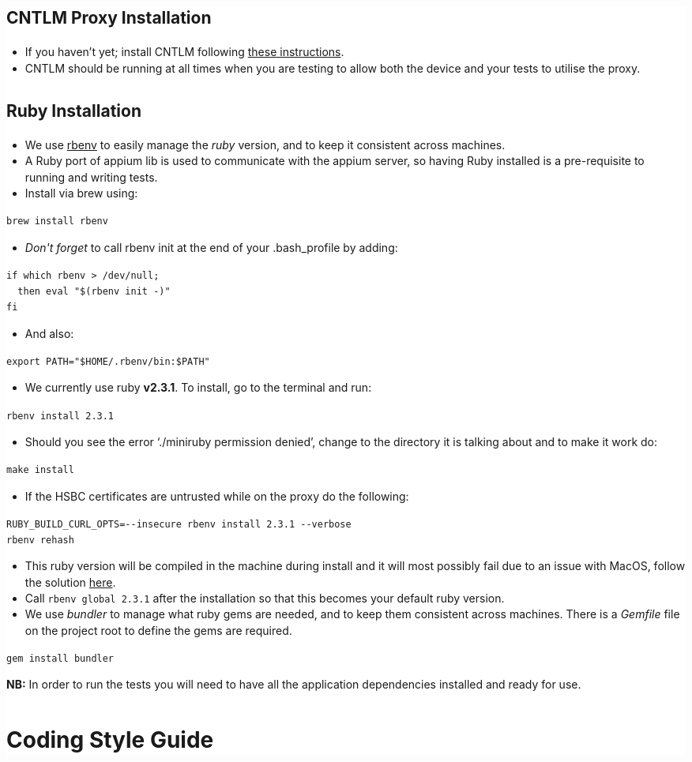 ## CNTLM Proxy Installation
* If you haven’t yet; install CNTLM following [these instructions](https://digital-confluence.systems.uk.hsbc/confluence/display/KF/cntlm).
* CNTLM should be running at all times when you are testing to allow both the device and your tests to utilise the proxy.

## Ruby Installation
* We use [rbenv](https://github.com/rbenv/rbenv) to easily manage the *ruby* version, and to keep it consistent across machines.
* A Ruby port of appium lib is used to communicate with the appium server, so having Ruby installed is a pre-requisite to running and writing tests.
* Install via brew using:
```
brew install rbenv
```
* *Don't forget* to call rbenv init at the end of your .bash_profile by adding:
```
if which rbenv > /dev/null;
  then eval "$(rbenv init -)"
fi
```
* And also:
```
export PATH="$HOME/.rbenv/bin:$PATH" 
```
* We currently use ruby **v2.3.1**. To install, go to the terminal and run:
```
rbenv install 2.3.1
```
* Should you see the error ‘./miniruby permission denied’, change to the directory it is talking about and to make it work do:
```
make install
```
* If the HSBC certificates are untrusted while on the proxy do the following:
```
RUBY_BUILD_CURL_OPTS=--insecure rbenv install 2.3.1 --verbose
rbenv rehash
```
* This ruby version will be compiled in the machine during install and it will most possibly fail due to an issue with MacOS, follow the solution [here](https://github.com/rbenv/ruby-build/issues/992).
* Call `rbenv global 2.3.1` after the installation so that this becomes your default ruby version.
* We use *bundler* to manage what ruby gems are needed, and to keep them consistent across machines. There is a *Gemfile* file on the project root to define the gems are required.
```
gem install bundler
```
**NB:** In order to run the tests you will need to have all the application dependencies installed and ready for use.

# Coding Style Guide
